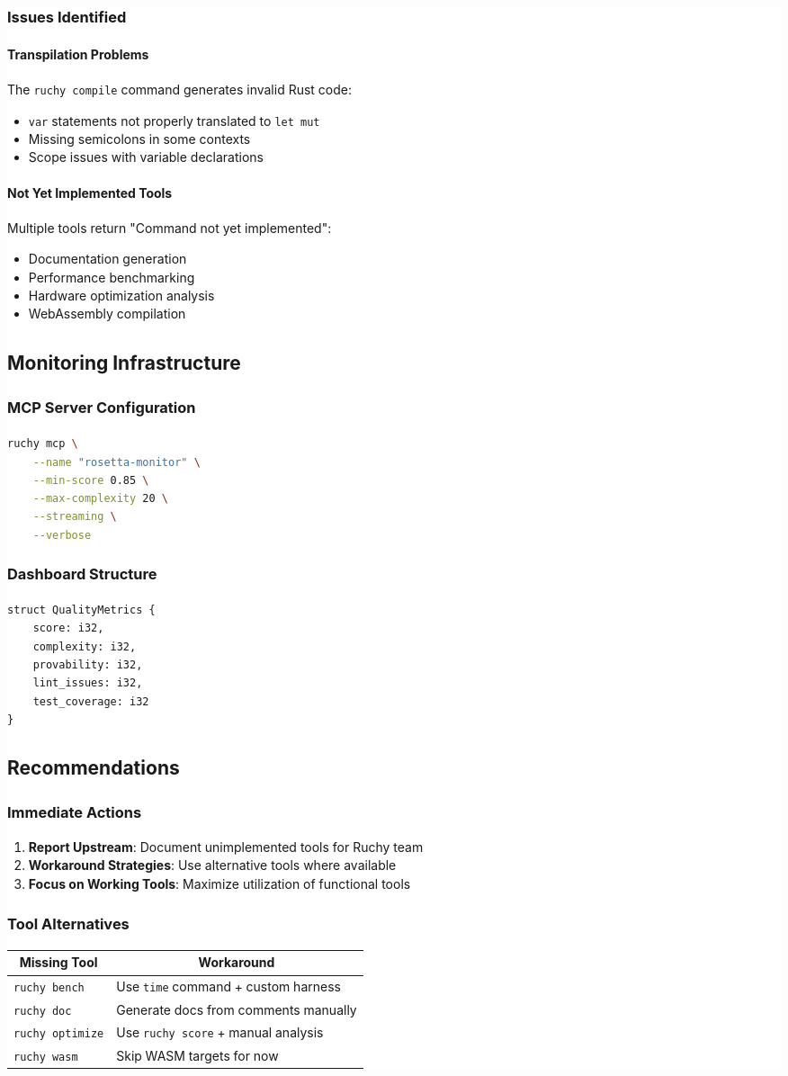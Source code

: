 ### Issues Identified

#### Transpilation Problems
The `ruchy compile` command generates invalid Rust code:
- `var` statements not properly translated to `let mut`
- Missing semicolons in some contexts
- Scope issues with variable declarations

#### Not Yet Implemented Tools
Multiple tools return "Command not yet implemented":
- Documentation generation
- Performance benchmarking
- Hardware optimization analysis
- WebAssembly compilation

## Monitoring Infrastructure

### MCP Server Configuration
```bash
ruchy mcp \
    --name "rosetta-monitor" \
    --min-score 0.85 \
    --max-complexity 20 \
    --streaming \
    --verbose
```

### Dashboard Structure
```ruchy
struct QualityMetrics {
    score: i32,
    complexity: i32,
    provability: i32,
    lint_issues: i32,
    test_coverage: i32
}
```

## Recommendations

### Immediate Actions
1. **Report Upstream**: Document unimplemented tools for Ruchy team
2. **Workaround Strategies**: Use alternative tools where available
3. **Focus on Working Tools**: Maximize utilization of functional tools

### Tool Alternatives
| Missing Tool | Workaround |
|-------------|------------|
| `ruchy bench` | Use `time` command + custom harness |
| `ruchy doc` | Generate docs from comments manually |
| `ruchy optimize` | Use `ruchy score` + manual analysis |
| `ruchy wasm` | Skip WASM targets for now |
